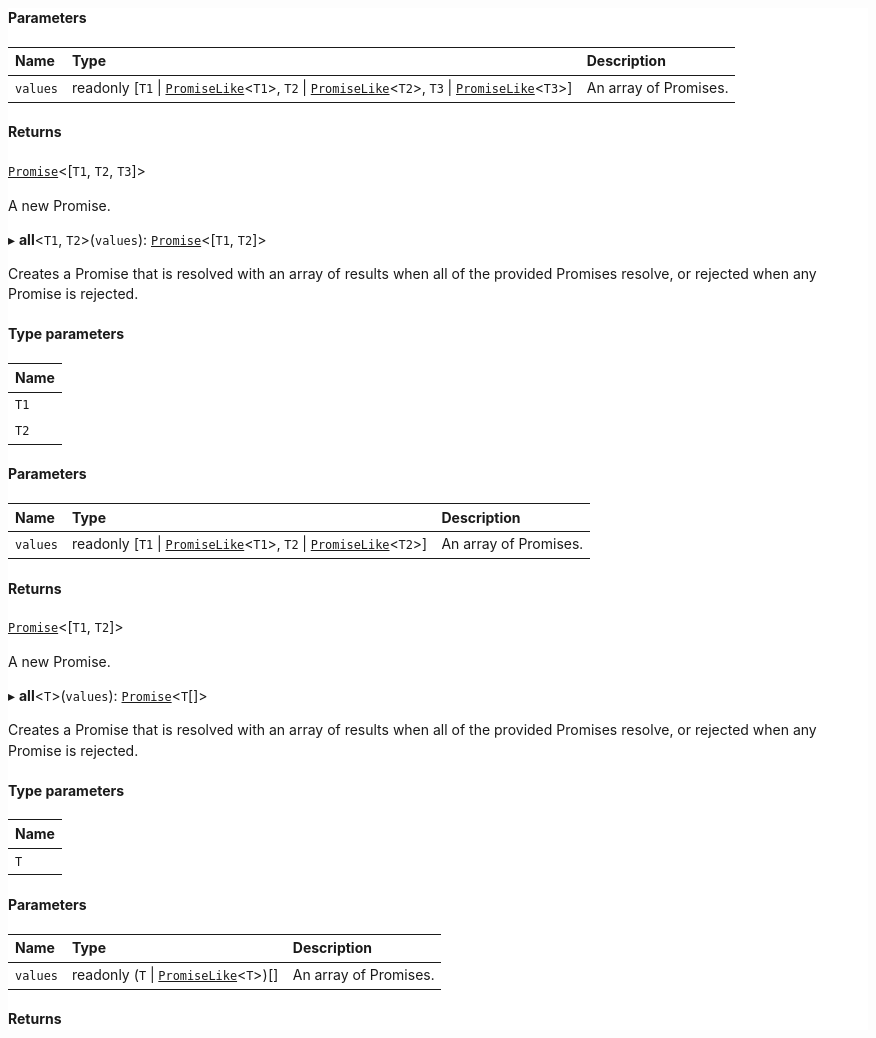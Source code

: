 #### Parameters

| Name | Type | Description |
| :------ | :------ | :------ |
| `values` | readonly [`T1` \| [`PromiseLike`](_internal_.PromiseLike.md)<`T1`\>, `T2` \| [`PromiseLike`](_internal_.PromiseLike.md)<`T2`\>, `T3` \| [`PromiseLike`](_internal_.PromiseLike.md)<`T3`\>] | An array of Promises. |

#### Returns

[`Promise`](../modules/_internal_.md#promise)<[`T1`, `T2`, `T3`]\>

A new Promise.

▸ **all**<`T1`, `T2`\>(`values`): [`Promise`](../modules/_internal_.md#promise)<[`T1`, `T2`]\>

Creates a Promise that is resolved with an array of results when all of the provided Promises
resolve, or rejected when any Promise is rejected.

#### Type parameters

| Name |
| :------ |
| `T1` |
| `T2` |

#### Parameters

| Name | Type | Description |
| :------ | :------ | :------ |
| `values` | readonly [`T1` \| [`PromiseLike`](_internal_.PromiseLike.md)<`T1`\>, `T2` \| [`PromiseLike`](_internal_.PromiseLike.md)<`T2`\>] | An array of Promises. |

#### Returns

[`Promise`](../modules/_internal_.md#promise)<[`T1`, `T2`]\>

A new Promise.

▸ **all**<`T`\>(`values`): [`Promise`](../modules/_internal_.md#promise)<`T`[]\>

Creates a Promise that is resolved with an array of results when all of the provided Promises
resolve, or rejected when any Promise is rejected.

#### Type parameters

| Name |
| :------ |
| `T` |

#### Parameters

| Name | Type | Description |
| :------ | :------ | :------ |
| `values` | readonly (`T` \| [`PromiseLike`](_internal_.PromiseLike.md)<`T`\>)[] | An array of Promises. |

#### Returns
